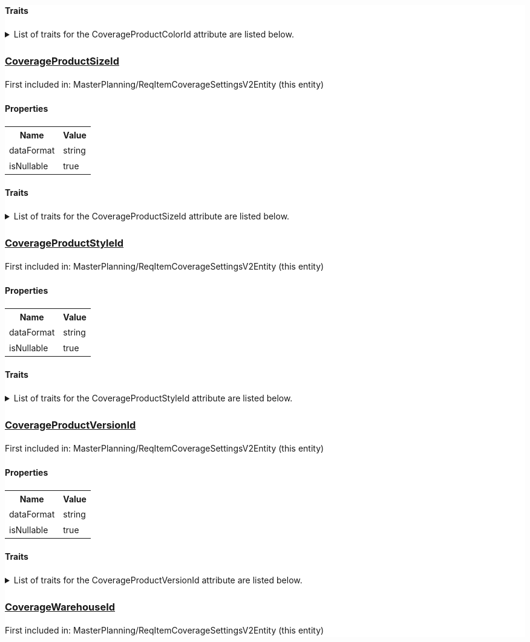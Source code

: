 #### Traits

<details><summary>List of traits for the CoverageProductColorId attribute are listed below.</summary></details>

### <a href=#CoverageProductSizeId name="CoverageProductSizeId">CoverageProductSizeId</a>

First included in: MasterPlanning/ReqItemCoverageSettingsV2Entity (this entity)  

#### Properties

<table><tr><th>Name</th><th>Value</th></tr><tr><td>dataFormat</td><td>string</td></tr><tr><td>isNullable</td><td>true</td></tr></table>

#### Traits

<details><summary>List of traits for the CoverageProductSizeId attribute are listed below.</summary></details>

### <a href=#CoverageProductStyleId name="CoverageProductStyleId">CoverageProductStyleId</a>

First included in: MasterPlanning/ReqItemCoverageSettingsV2Entity (this entity)  

#### Properties

<table><tr><th>Name</th><th>Value</th></tr><tr><td>dataFormat</td><td>string</td></tr><tr><td>isNullable</td><td>true</td></tr></table>

#### Traits

<details><summary>List of traits for the CoverageProductStyleId attribute are listed below.</summary></details>

### <a href=#CoverageProductVersionId name="CoverageProductVersionId">CoverageProductVersionId</a>

First included in: MasterPlanning/ReqItemCoverageSettingsV2Entity (this entity)  

#### Properties

<table><tr><th>Name</th><th>Value</th></tr><tr><td>dataFormat</td><td>string</td></tr><tr><td>isNullable</td><td>true</td></tr></table>

#### Traits

<details><summary>List of traits for the CoverageProductVersionId attribute are listed below.</summary></details>

### <a href=#CoverageWarehouseId name="CoverageWarehouseId">CoverageWarehouseId</a>

First included in: MasterPlanning/ReqItemCoverageSettingsV2Entity (this entity)  

